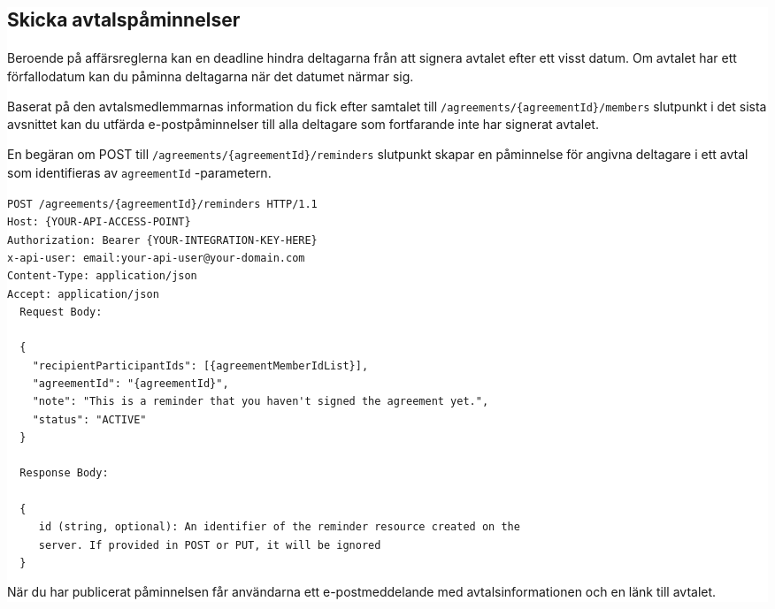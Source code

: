 ## Skicka avtalspåminnelser

Beroende på affärsreglerna kan en deadline hindra deltagarna från att signera avtalet efter ett visst datum. Om avtalet har ett förfallodatum kan du påminna deltagarna när det datumet närmar sig.

Baserat på den avtalsmedlemmarnas information du fick efter samtalet till `/agreements/{agreementId}/members` slutpunkt i det sista avsnittet kan du utfärda e-postpåminnelser till alla deltagare som fortfarande inte har signerat avtalet.

En begäran om POST till `/agreements/{agreementId}/reminders` slutpunkt skapar en påminnelse för angivna deltagare i ett avtal som identifieras av `agreementId` -parametern.

```
POST /agreements/{agreementId}/reminders HTTP/1.1
Host: {YOUR-API-ACCESS-POINT}
Authorization: Bearer {YOUR-INTEGRATION-KEY-HERE}
x-api-user: email:your-api-user@your-domain.com
Content-Type: application/json
Accept: application/json
  Request Body:

  {
    "recipientParticipantIds": [{agreementMemberIdList}],
    "agreementId": "{agreementId}",
    "note": "This is a reminder that you haven't signed the agreement yet.",
    "status": "ACTIVE"
  }

  Response Body:

  {
     id (string, optional): An identifier of the reminder resource created on the
     server. If provided in POST or PUT, it will be ignored
  }
```

När du har publicerat påminnelsen får användarna ett e-postmeddelande med avtalsinformationen och en länk till avtalet.
